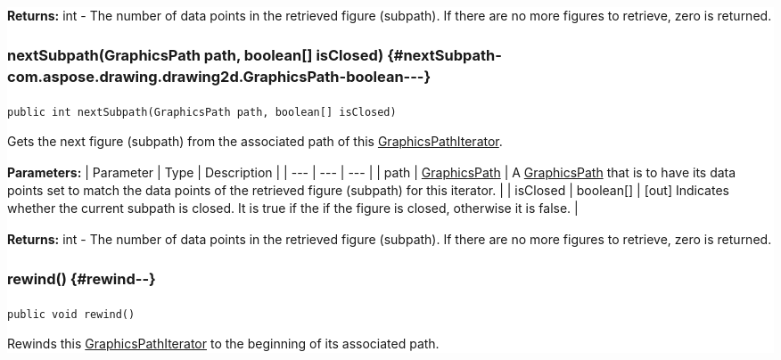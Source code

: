 **Returns:**
int - The number of data points in the retrieved figure (subpath). If there are no more figures to retrieve, zero is returned.
### nextSubpath(GraphicsPath path, boolean[] isClosed) {#nextSubpath-com.aspose.drawing.drawing2d.GraphicsPath-boolean---}
```
public int nextSubpath(GraphicsPath path, boolean[] isClosed)
```


Gets the next figure (subpath) from the associated path of this [GraphicsPathIterator](../../com.aspose.drawing.drawing2d/graphicspathiterator).

**Parameters:**
| Parameter | Type | Description |
| --- | --- | --- |
| path | [GraphicsPath](../../com.aspose.drawing.drawing2d/graphicspath) | A [GraphicsPath](../../com.aspose.drawing.drawing2d/graphicspath) that is to have its data points set to match the data points of the retrieved figure (subpath) for this iterator. |
| isClosed | boolean[] | [out] Indicates whether the current subpath is closed. It is true if the if the figure is closed, otherwise it is false. |

**Returns:**
int - The number of data points in the retrieved figure (subpath). If there are no more figures to retrieve, zero is returned.
### rewind() {#rewind--}
```
public void rewind()
```


Rewinds this [GraphicsPathIterator](../../com.aspose.drawing.drawing2d/graphicspathiterator) to the beginning of its associated path.

